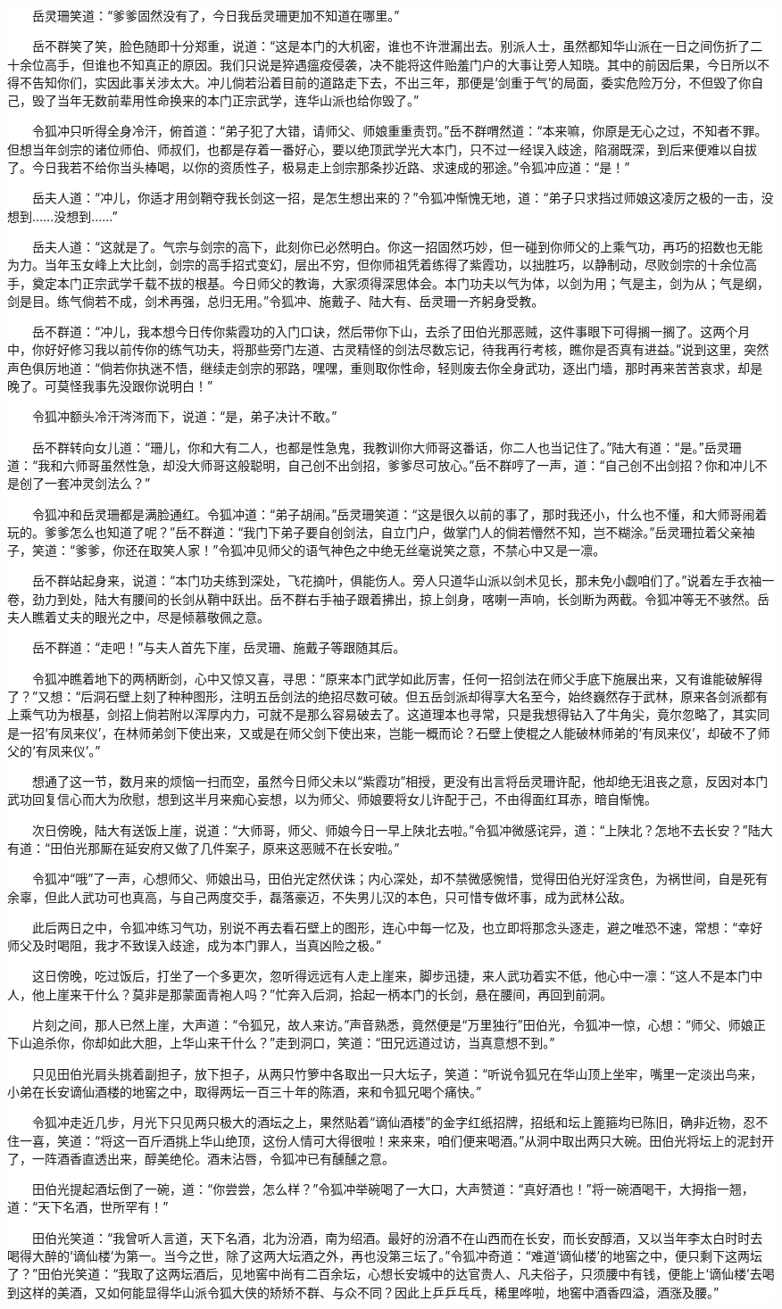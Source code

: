 　　岳灵珊笑道：“爹爹固然没有了，今日我岳灵珊更加不知道在哪里。”

　　岳不群笑了笑，脸色随即十分郑重，说道：“这是本门的大机密，谁也不许泄漏出去。别派人士，虽然都知华山派在一日之间伤折了二十余位高手，但谁也不知真正的原因。我们只说是猝遇瘟疫侵袭，决不能将这件贻羞门户的大事让旁人知晓。其中的前因后果，今日所以不得不告知你们，实因此事关涉太大。冲儿倘若沿着目前的道路走下去，不出三年，那便是‘剑重于气’的局面，委实危险万分，不但毁了你自己，毁了当年无数前辈用性命换来的本门正宗武学，连华山派也给你毁了。”

　　令狐冲只听得全身冷汗，俯首道：“弟子犯了大错，请师父、师娘重重责罚。”岳不群喟然道：“本来嘛，你原是无心之过，不知者不罪。但想当年剑宗的诸位师伯、师叔们，也都是存着一番好心，要以绝顶武学光大本门，只不过一经误入歧途，陷溺既深，到后来便难以自拔了。今日我若不给你当头棒喝，以你的资质性子，极易走上剑宗那条抄近路、求速成的邪途。”令狐冲应道：“是！”

　　岳夫人道：“冲儿，你适才用剑鞘夺我长剑这一招，是怎生想出来的？”令狐冲惭愧无地，道：“弟子只求挡过师娘这凌厉之极的一击，没想到……没想到……”

　　岳夫人道：“这就是了。气宗与剑宗的高下，此刻你已必然明白。你这一招固然巧妙，但一碰到你师父的上乘气功，再巧的招数也无能为力。当年玉女峰上大比剑，剑宗的高手招式变幻，层出不穷，但你师祖凭着练得了紫霞功，以拙胜巧，以静制动，尽败剑宗的十余位高手，奠定本门正宗武学千载不拔的根基。今日师父的教诲，大家须得深思体会。本门功夫以气为体，以剑为用；气是主，剑为从；气是纲，剑是目。练气倘若不成，剑术再强，总归无用。”令狐冲、施戴子、陆大有、岳灵珊一齐躬身受教。

　　岳不群道：“冲儿，我本想今日传你紫霞功的入门口诀，然后带你下山，去杀了田伯光那恶贼，这件事眼下可得搁一搁了。这两个月中，你好好修习我以前传你的练气功夫，将那些旁门左道、古灵精怪的剑法尽数忘记，待我再行考核，瞧你是否真有进益。”说到这里，突然声色俱厉地道：“倘若你执迷不悟，继续走剑宗的邪路，嘿嘿，重则取你性命，轻则废去你全身武功，逐出门墙，那时再来苦苦哀求，却是晚了。可莫怪我事先没跟你说明白！”

　　令狐冲额头冷汗涔涔而下，说道：“是，弟子决计不敢。”

　　岳不群转向女儿道：“珊儿，你和大有二人，也都是性急鬼，我教训你大师哥这番话，你二人也当记住了。”陆大有道：“是。”岳灵珊道：“我和六师哥虽然性急，却没大师哥这般聪明，自己创不出剑招，爹爹尽可放心。”岳不群哼了一声，道：“自己创不出剑招？你和冲儿不是创了一套冲灵剑法么？”

　　令狐冲和岳灵珊都是满脸通红。令狐冲道：“弟子胡闹。”岳灵珊笑道：“这是很久以前的事了，那时我还小，什么也不懂，和大师哥闹着玩的。爹爹怎么也知道了呢？”岳不群道：“我门下弟子要自创剑法，自立门户，做掌门人的倘若懵然不知，岂不糊涂。”岳灵珊拉着父亲袖子，笑道：“爹爹，你还在取笑人家！”令狐冲见师父的语气神色之中绝无丝毫说笑之意，不禁心中又是一凛。

　　岳不群站起身来，说道：“本门功夫练到深处，飞花摘叶，俱能伤人。旁人只道华山派以剑术见长，那未免小觑咱们了。”说着左手衣袖一卷，劲力到处，陆大有腰间的长剑从鞘中跃出。岳不群右手袖子跟着拂出，掠上剑身，喀喇一声响，长剑断为两截。令狐冲等无不骇然。岳夫人瞧着丈夫的眼光之中，尽是倾慕敬佩之意。

　　岳不群道：“走吧！”与夫人首先下崖，岳灵珊、施戴子等跟随其后。

　　令狐冲瞧着地下的两柄断剑，心中又惊又喜，寻思：“原来本门武学如此厉害，任何一招剑法在师父手底下施展出来，又有谁能破解得了？”又想：“后洞石壁上刻了种种图形，注明五岳剑法的绝招尽数可破。但五岳剑派却得享大名至今，始终巍然存于武林，原来各剑派都有上乘气功为根基，剑招上倘若附以浑厚内力，可就不是那么容易破去了。这道理本也寻常，只是我想得钻入了牛角尖，竟尔忽略了，其实同是一招‘有凤来仪’，在林师弟剑下使出来，又或是在师父剑下使出来，岂能一概而论？石壁上使棍之人能破林师弟的‘有凤来仪’，却破不了师父的‘有凤来仪’。”

　　想通了这一节，数月来的烦恼一扫而空，虽然今日师父未以“紫霞功”相授，更没有出言将岳灵珊许配，他却绝无沮丧之意，反因对本门武功回复信心而大为欣慰，想到这半月来痴心妄想，以为师父、师娘要将女儿许配于己，不由得面红耳赤，暗自惭愧。

　　次日傍晚，陆大有送饭上崖，说道：“大师哥，师父、师娘今日一早上陕北去啦。”令狐冲微感诧异，道：“上陕北？怎地不去长安？”陆大有道：“田伯光那厮在延安府又做了几件案子，原来这恶贼不在长安啦。”

　　令狐冲“哦”了一声，心想师父、师娘出马，田伯光定然伏诛；内心深处，却不禁微感惋惜，觉得田伯光好淫贪色，为祸世间，自是死有余辜，但此人武功可也真高，与自己两度交手，磊落豪迈，不失男儿汉的本色，只可惜专做坏事，成为武林公敌。

　　此后两日之中，令狐冲练习气功，别说不再去看石壁上的图形，连心中每一忆及，也立即将那念头逐走，避之唯恐不速，常想：“幸好师父及时喝阻，我才不致误入歧途，成为本门罪人，当真凶险之极。”

　　这日傍晚，吃过饭后，打坐了一个多更次，忽听得远远有人走上崖来，脚步迅捷，来人武功着实不低，他心中一凛：“这人不是本门中人，他上崖来干什么？莫非是那蒙面青袍人吗？”忙奔入后洞，拾起一柄本门的长剑，悬在腰间，再回到前洞。

　　片刻之间，那人已然上崖，大声道：“令狐兄，故人来访。”声音熟悉，竟然便是“万里独行”田伯光，令狐冲一惊，心想：“师父、师娘正下山追杀你，你却如此大胆，上华山来干什么？”走到洞口，笑道：“田兄远道过访，当真意想不到。”

　　只见田伯光肩头挑着副担子，放下担子，从两只竹箩中各取出一只大坛子，笑道：“听说令狐兄在华山顶上坐牢，嘴里一定淡出鸟来，小弟在长安谪仙酒楼的地窖之中，取得两坛一百三十年的陈酒，来和令狐兄喝个痛快。”

　　令狐冲走近几步，月光下只见两只极大的酒坛之上，果然贴着“谪仙酒楼”的金字红纸招牌，招纸和坛上篦箍均已陈旧，确非近物，忍不住一喜，笑道：“将这一百斤酒挑上华山绝顶，这份人情可大得很啦！来来来，咱们便来喝酒。”从洞中取出两只大碗。田伯光将坛上的泥封开了，一阵酒香直透出来，醇美绝伦。酒未沾唇，令狐冲已有醺醺之意。

　　田伯光提起酒坛倒了一碗，道：“你尝尝，怎么样？”令狐冲举碗喝了一大口，大声赞道：“真好酒也！”将一碗酒喝干，大拇指一翘，道：“天下名酒，世所罕有！”

　　田伯光笑道：“我曾听人言道，天下名酒，北为汾酒，南为绍酒。最好的汾酒不在山西而在长安，而长安醇酒，又以当年李太白时时去喝得大醉的‘谪仙楼’为第一。当今之世，除了这两大坛酒之外，再也没第三坛了。”令狐冲奇道：“难道‘谪仙楼’的地窖之中，便只剩下这两坛了？”田伯光笑道：“我取了这两坛酒后，见地窖中尚有二百余坛，心想长安城中的达官贵人、凡夫俗子，只须腰中有钱，便能上‘谪仙楼’去喝到这样的美酒，又如何能显得华山派令狐大侠的矫矫不群、与众不同？因此上乒乒乓乓，稀里哗啦，地窖中酒香四溢，酒涨及腰。”
